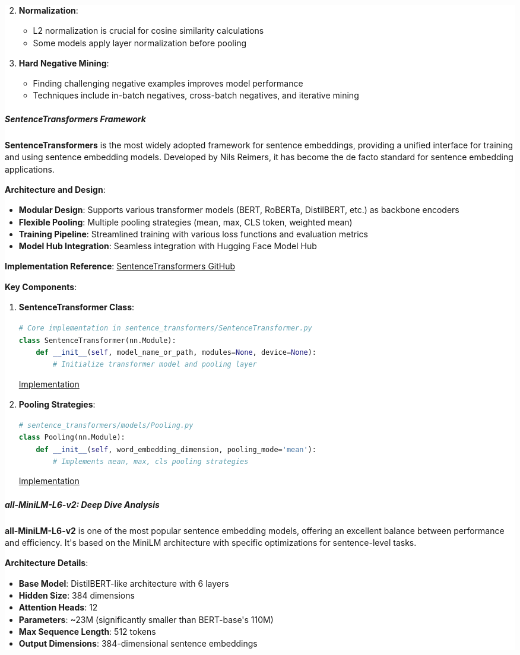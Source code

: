 2. **Normalization**:
   - L2 normalization is crucial for cosine similarity calculations
   - Some models apply layer normalization before pooling

3. **Hard Negative Mining**:
   - Finding challenging negative examples improves model performance
   - Techniques include in-batch negatives, cross-batch negatives, and iterative mining

##### SentenceTransformers Framework

**SentenceTransformers** is the most widely adopted framework for sentence embeddings, providing a unified interface for training and using sentence embedding models. Developed by Nils Reimers, it has become the de facto standard for sentence embedding applications.

**Architecture and Design**:
- **Modular Design**: Supports various transformer models (BERT, RoBERTa, DistilBERT, etc.) as backbone encoders
- **Flexible Pooling**: Multiple pooling strategies (mean, max, CLS token, weighted mean)
- **Training Pipeline**: Streamlined training with various loss functions and evaluation metrics
- **Model Hub Integration**: Seamless integration with Hugging Face Model Hub

**Implementation Reference**: [SentenceTransformers GitHub](https://github.com/UKPLab/sentence-transformers)

**Key Components**:

1. **SentenceTransformer Class**:
   ```python
   # Core implementation in sentence_transformers/SentenceTransformer.py
   class SentenceTransformer(nn.Module):
       def __init__(self, model_name_or_path, modules=None, device=None):
           # Initialize transformer model and pooling layer
   ```
   [Implementation](https://github.com/UKPLab/sentence-transformers/blob/master/sentence_transformers/SentenceTransformer.py#L89)

2. **Pooling Strategies**:
   ```python
   # sentence_transformers/models/Pooling.py
   class Pooling(nn.Module):
       def __init__(self, word_embedding_dimension, pooling_mode='mean'):
           # Implements mean, max, cls pooling strategies
   ```
   [Implementation](https://github.com/UKPLab/sentence-transformers/blob/master/sentence_transformers/models/Pooling.py)

##### all-MiniLM-L6-v2: Deep Dive Analysis

**all-MiniLM-L6-v2** is one of the most popular sentence embedding models, offering an excellent balance between performance and efficiency. It's based on the MiniLM architecture with specific optimizations for sentence-level tasks.

**Architecture Details**:
- **Base Model**: DistilBERT-like architecture with 6 layers
- **Hidden Size**: 384 dimensions
- **Attention Heads**: 12
- **Parameters**: ~23M (significantly smaller than BERT-base's 110M)
- **Max Sequence Length**: 512 tokens
- **Output Dimensions**: 384-dimensional sentence embeddings
